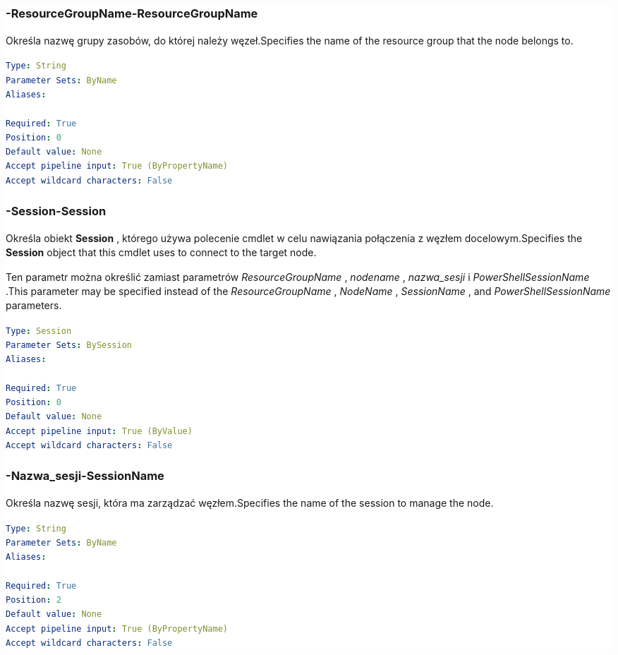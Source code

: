 ### <span data-ttu-id="2fac3-121">-ResourceGroupName</span><span class="sxs-lookup"><span data-stu-id="2fac3-121">-ResourceGroupName</span></span>
<span data-ttu-id="2fac3-122">Określa nazwę grupy zasobów, do której należy węzeł.</span><span class="sxs-lookup"><span data-stu-id="2fac3-122">Specifies the name of the resource group that the node belongs to.</span></span>

```yaml
Type: String
Parameter Sets: ByName
Aliases: 

Required: True
Position: 0
Default value: None
Accept pipeline input: True (ByPropertyName)
Accept wildcard characters: False
```

### <span data-ttu-id="2fac3-123">-Session</span><span class="sxs-lookup"><span data-stu-id="2fac3-123">-Session</span></span>
<span data-ttu-id="2fac3-124">Określa obiekt **Session** , którego używa polecenie cmdlet w celu nawiązania połączenia z węzłem docelowym.</span><span class="sxs-lookup"><span data-stu-id="2fac3-124">Specifies the **Session** object that this cmdlet uses to connect to the target node.</span></span>

<span data-ttu-id="2fac3-125">Ten parametr można określić zamiast parametrów *ResourceGroupName* , *nodename* , *nazwa_sesji* i *PowerShellSessionName* .</span><span class="sxs-lookup"><span data-stu-id="2fac3-125">This parameter may be specified instead of the *ResourceGroupName* , *NodeName* , *SessionName* , and *PowerShellSessionName* parameters.</span></span>

```yaml
Type: Session
Parameter Sets: BySession
Aliases: 

Required: True
Position: 0
Default value: None
Accept pipeline input: True (ByValue)
Accept wildcard characters: False
```

### <span data-ttu-id="2fac3-126">-Nazwa_sesji</span><span class="sxs-lookup"><span data-stu-id="2fac3-126">-SessionName</span></span>
<span data-ttu-id="2fac3-127">Określa nazwę sesji, która ma zarządzać węzłem.</span><span class="sxs-lookup"><span data-stu-id="2fac3-127">Specifies the name of the session to manage the node.</span></span>

```yaml
Type: String
Parameter Sets: ByName
Aliases: 

Required: True
Position: 2
Default value: None
Accept pipeline input: True (ByPropertyName)
Accept wildcard characters: False
```
